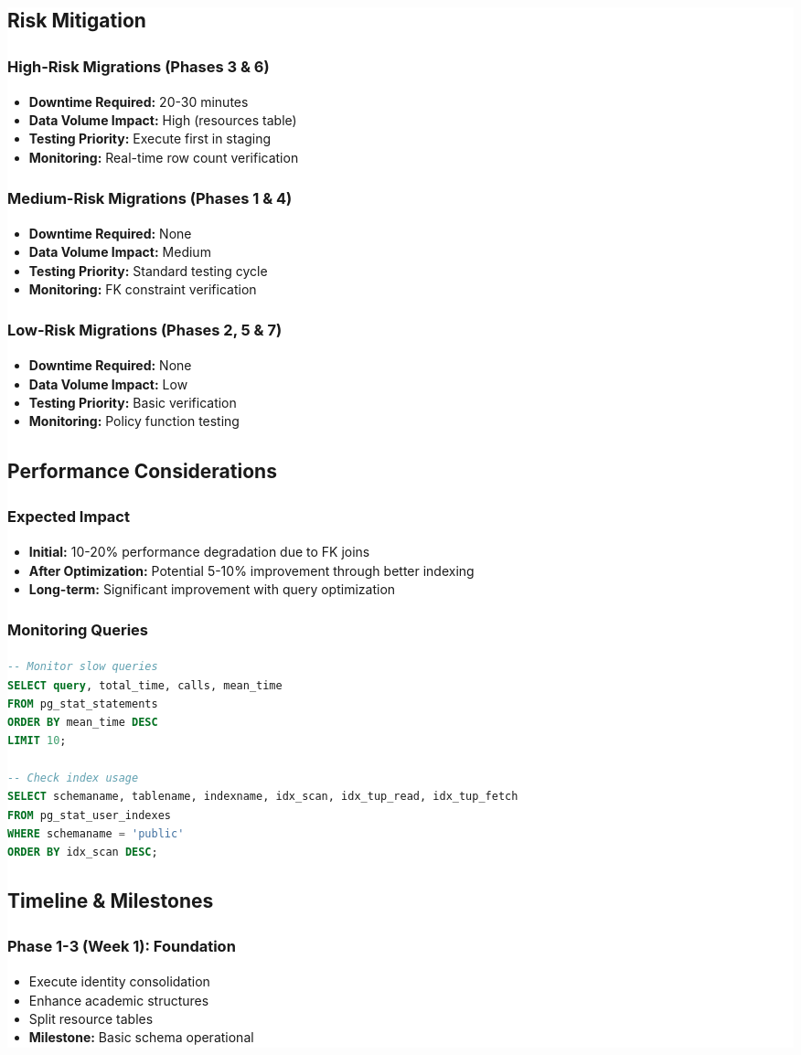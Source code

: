 ## Risk Mitigation

### High-Risk Migrations (Phases 3 & 6)
- **Downtime Required:** 20-30 minutes
- **Data Volume Impact:** High (resources table)
- **Testing Priority:** Execute first in staging
- **Monitoring:** Real-time row count verification

### Medium-Risk Migrations (Phases 1 & 4)
- **Downtime Required:** None
- **Data Volume Impact:** Medium
- **Testing Priority:** Standard testing cycle
- **Monitoring:** FK constraint verification

### Low-Risk Migrations (Phases 2, 5 & 7)
- **Downtime Required:** None
- **Data Volume Impact:** Low
- **Testing Priority:** Basic verification
- **Monitoring:** Policy function testing

## Performance Considerations

### Expected Impact
- **Initial:** 10-20% performance degradation due to FK joins
- **After Optimization:** Potential 5-10% improvement through better indexing
- **Long-term:** Significant improvement with query optimization

### Monitoring Queries
```sql
-- Monitor slow queries
SELECT query, total_time, calls, mean_time
FROM pg_stat_statements
ORDER BY mean_time DESC
LIMIT 10;

-- Check index usage
SELECT schemaname, tablename, indexname, idx_scan, idx_tup_read, idx_tup_fetch
FROM pg_stat_user_indexes
WHERE schemaname = 'public'
ORDER BY idx_scan DESC;
```

## Timeline & Milestones

### Phase 1-3 (Week 1): Foundation
- Execute identity consolidation
- Enhance academic structures
- Split resource tables
- **Milestone:** Basic schema operational

